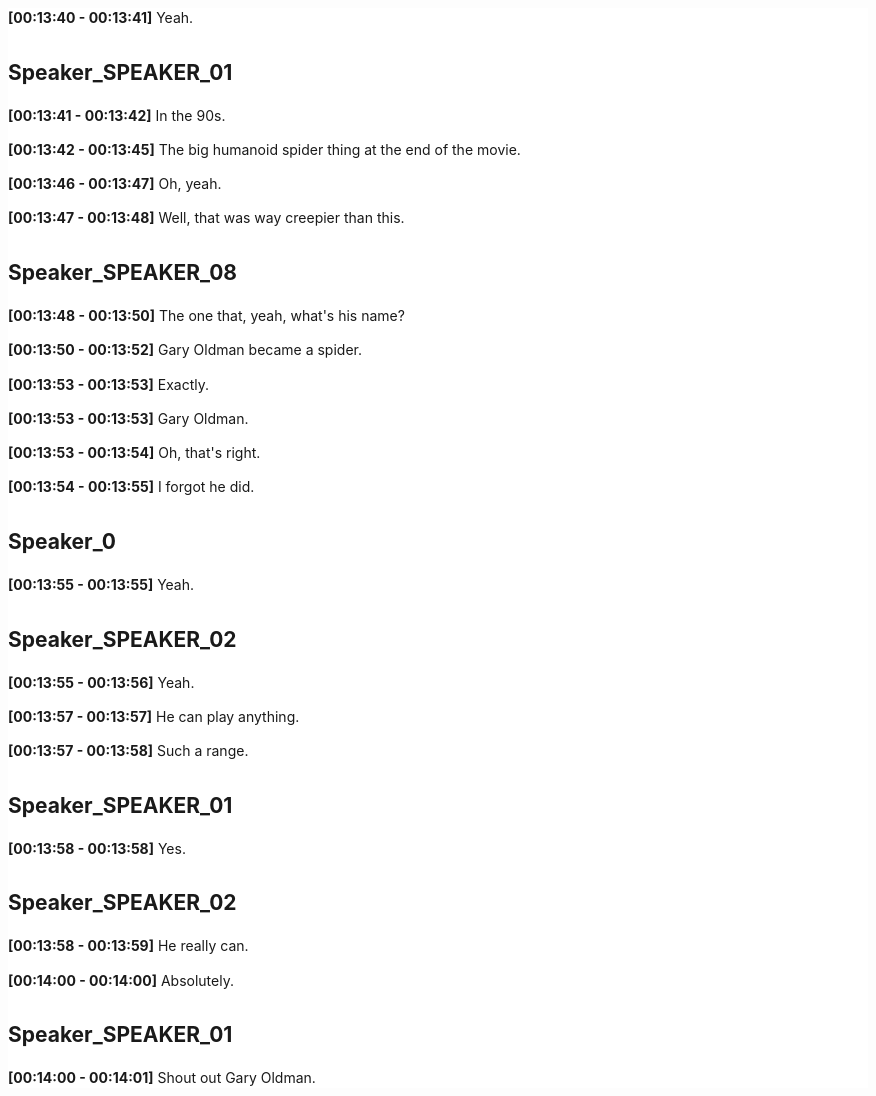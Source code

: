 **[00:13:40 - 00:13:41]** Yeah.


## Speaker_SPEAKER_01

**[00:13:41 - 00:13:42]** In the 90s.

**[00:13:42 - 00:13:45]** The big humanoid spider thing at the end of the movie.

**[00:13:46 - 00:13:47]** Oh, yeah.

**[00:13:47 - 00:13:48]** Well, that was way creepier than this.


## Speaker_SPEAKER_08

**[00:13:48 - 00:13:50]** The one that, yeah, what's his name?

**[00:13:50 - 00:13:52]** Gary Oldman became a spider.

**[00:13:53 - 00:13:53]** Exactly.

**[00:13:53 - 00:13:53]** Gary Oldman.

**[00:13:53 - 00:13:54]** Oh, that's right.

**[00:13:54 - 00:13:55]** I forgot he did.


## Speaker_0

**[00:13:55 - 00:13:55]** Yeah.


## Speaker_SPEAKER_02

**[00:13:55 - 00:13:56]** Yeah.

**[00:13:57 - 00:13:57]** He can play anything.

**[00:13:57 - 00:13:58]** Such a range.


## Speaker_SPEAKER_01

**[00:13:58 - 00:13:58]** Yes.


## Speaker_SPEAKER_02

**[00:13:58 - 00:13:59]** He really can.

**[00:14:00 - 00:14:00]** Absolutely.


## Speaker_SPEAKER_01

**[00:14:00 - 00:14:01]** Shout out Gary Oldman.
